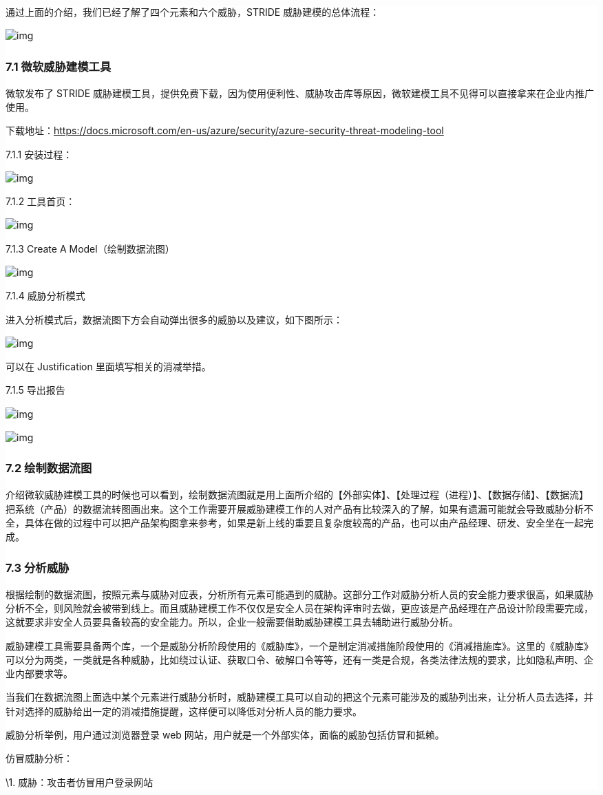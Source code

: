 通过上面的介绍，我们已经了解了四个元素和六个威胁，STRIDE 威胁建模的总体流程：

![img](https://image.3001.net/images/20190615/1560581739_5d04966b8f4af.png!small)

### **7.1 微软威胁建模工具**

微软发布了 STRIDE 威胁建模工具，提供免费下载，因为使用便利性、威胁攻击库等原因，微软建模工具不见得可以直接拿来在企业内推广使用。

下载地址：https://docs.microsoft.com/en-us/azure/security/azure-security-threat-modeling-tool

7.1.1 安装过程：

![img](https://image.3001.net/images/20190615/1560583474_5d049d32bfaa8.png!small)

7.1.2 工具首页：

![img](https://image.3001.net/images/20190615/1560583581_5d049d9d155b9.png!small)

7.1.3 Create A Model（绘制数据流图）

![img](https://image.3001.net/images/20190615/1560583594_5d049daac0ea8.png!small)

7.1.4 威胁分析模式

进入分析模式后，数据流图下方会自动弹出很多的威胁以及建议，如下图所示：

![img](https://image.3001.net/images/20190615/1560583601_5d049db19f280.png!small)

可以在 Justification 里面填写相关的消减举措。

7.1.5 导出报告

![img](https://image.3001.net/images/20190615/1560583609_5d049db9209ed.png!small)  

![img](https://image.3001.net/images/20190615/1560583620_5d049dc46c1eb.png!small)

### **7.2 绘制数据流图**

介绍微软威胁建模工具的时候也可以看到，绘制数据流图就是用上面所介绍的【外部实体】、【处理过程（进程）】、【数据存储】、【数据流】把系统（产品）的数据流转图画出来。这个工作需要开展威胁建模工作的人对产品有比较深入的了解，如果有遗漏可能就会导致威胁分析不全，具体在做的过程中可以把产品架构图拿来参考，如果是新上线的重要且复杂度较高的产品，也可以由产品经理、研发、安全坐在一起完成。

### **7.3 分析威胁**

根据绘制的数据流图，按照元素与威胁对应表，分析所有元素可能遇到的威胁。这部分工作对威胁分析人员的安全能力要求很高，如果威胁分析不全，则风险就会被带到线上。而且威胁建模工作不仅仅是安全人员在架构评审时去做，更应该是产品经理在产品设计阶段需要完成，这就要求非安全人员要具备较高的安全能力。所以，企业一般需要借助威胁建模工具去辅助进行威胁分析。

威胁建模工具需要具备两个库，一个是威胁分析阶段使用的《威胁库》，一个是制定消减措施阶段使用的《消减措施库》。这里的《威胁库》可以分为两类，一类就是各种威胁，比如绕过认证、获取口令、破解口令等等，还有一类是合规，各类法律法规的要求，比如隐私声明、企业内部要求等。

当我们在数据流图上面选中某个元素进行威胁分析时，威胁建模工具可以自动的把这个元素可能涉及的威胁列出来，让分析人员去选择，并针对选择的威胁给出一定的消减措施提醒，这样便可以降低对分析人员的能力要求。

威胁分析举例，用户通过浏览器登录 web 网站，用户就是一个外部实体，面临的威胁包括仿冒和抵赖。

仿冒威胁分析：

\1. 威胁：攻击者仿冒用户登录网站
